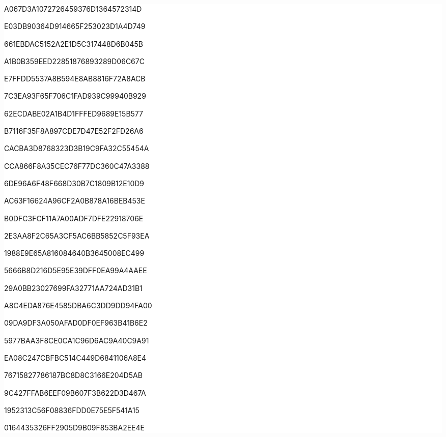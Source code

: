 A067D3A1072726459376D1364572314D


E03DB90364D914665F253023D1A4D749


661EBDAC5152A2E1D5C317448D6B045B


A1B0B359EED22851876893289D06C67C


E7FFDD5537A8B594E8AB8816F72A8ACB


7C3EA93F65F706C1FAD939C99940B929


62ECDABE02A1B4D1FFFED9689E15B577


B7116F35F8A897CDE7D47E52F2FD26A6


CACBA3D8768323D3B19C9FA32C55454A


CCA866F8A35CEC76F77DC360C47A3388


6DE96A6F48F668D30B7C1809B12E10D9


AC63F16624A96CF2A0B878A16BEB453E


B0DFC3FCF11A7A00ADF7DFE22918706E


2E3AA8F2C65A3CF5AC6BB5852C5F93EA


1988E9E65A816084640B3645008EC499


5666B8D216D5E95E39DFF0EA99A4AAEE


29A0BB23027699FA32771AA724AD31B1


A8C4EDA876E4585DBA6C3DD9DD94FA00


09DA9DF3A050AFAD0DF0EF963B41B6E2


5977BAA3F8CE0CA1C96D6AC9A40C9A91


EA08C247CBFBC514C449D6841106A8E4


76715827786187BC8D8C3166E204D5AB


9C427FFAB6EEF09B607F3B622D3D467A


1952313C56F08836FDD0E75E5F541A15


0164435326FF2905D9B09F853BA2EE4E
